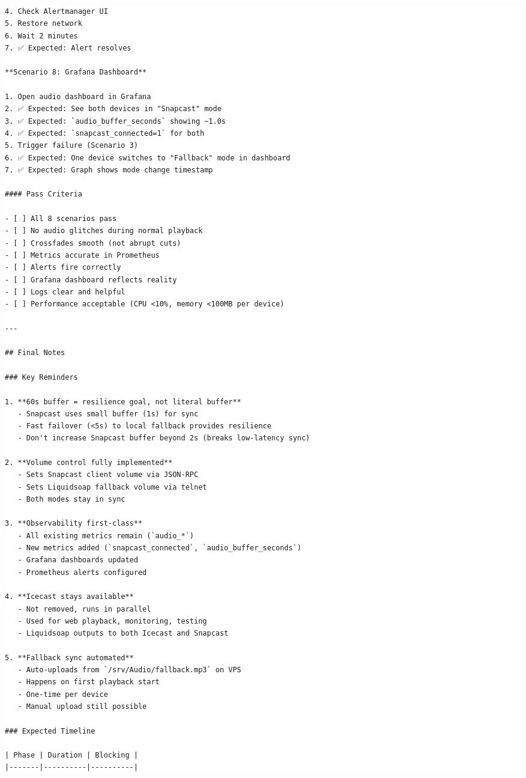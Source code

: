 ```
4. Check Alertmanager UI
5. Restore network
6. Wait 2 minutes
7. ✅ Expected: Alert resolves

**Scenario 8: Grafana Dashboard**

1. Open audio dashboard in Grafana
2. ✅ Expected: See both devices in "Snapcast" mode
3. ✅ Expected: `audio_buffer_seconds` showing ~1.0s
4. ✅ Expected: `snapcast_connected=1` for both
5. Trigger failure (Scenario 3)
6. ✅ Expected: One device switches to "Fallback" mode in dashboard
7. ✅ Expected: Graph shows mode change timestamp

#### Pass Criteria

- [ ] All 8 scenarios pass
- [ ] No audio glitches during normal playback
- [ ] Crossfades smooth (not abrupt cuts)
- [ ] Metrics accurate in Prometheus
- [ ] Alerts fire correctly
- [ ] Grafana dashboard reflects reality
- [ ] Logs clear and helpful
- [ ] Performance acceptable (CPU <10%, memory <100MB per device)

---

## Final Notes

### Key Reminders

1. **60s buffer = resilience goal, not literal buffer**
   - Snapcast uses small buffer (1s) for sync
   - Fast failover (<5s) to local fallback provides resilience
   - Don't increase Snapcast buffer beyond 2s (breaks low-latency sync)

2. **Volume control fully implemented**
   - Sets Snapcast client volume via JSON-RPC
   - Sets Liquidsoap fallback volume via telnet
   - Both modes stay in sync

3. **Observability first-class**
   - All existing metrics remain (`audio_*`)
   - New metrics added (`snapcast_connected`, `audio_buffer_seconds`)
   - Grafana dashboards updated
   - Prometheus alerts configured

4. **Icecast stays available**
   - Not removed, runs in parallel
   - Used for web playback, monitoring, testing
   - Liquidsoap outputs to both Icecast and Snapcast

5. **Fallback sync automated**
   - Auto-uploads from `/srv/Audio/fallback.mp3` on VPS
   - Happens on first playback start
   - One-time per device
   - Manual upload still possible

### Expected Timeline

| Phase | Duration | Blocking |
|-------|----------|----------|
```